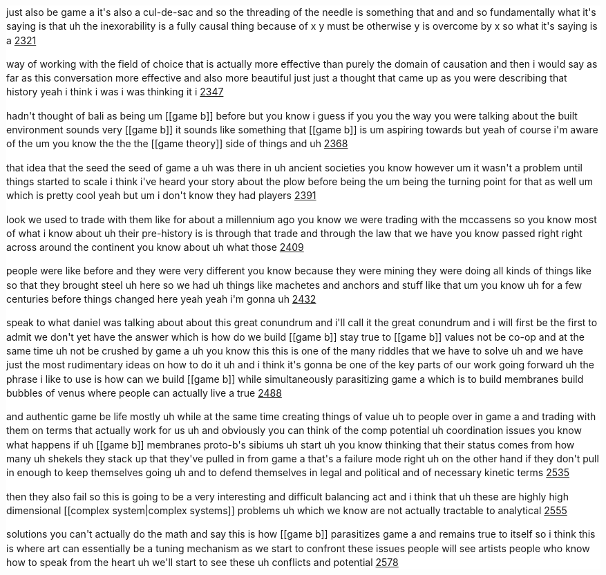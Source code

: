 just also be game a it's also a cul-de-sac and so the threading of the needle is something that and and so fundamentally what it's saying is that uh the inexorability is a fully causal thing because of x y must be otherwise y is overcome by x so what it's saying is a [2321](https://www.youtube.com/watch?v=PKz9TAsqsRo&t=2321.599s)

way of working with the field of choice that is actually more effective than purely the domain of causation and then i would say as far as this conversation more effective and also more beautiful just just a thought that came up as you were describing that history yeah i think i was i was thinking it i [2347](https://www.youtube.com/watch?v=PKz9TAsqsRo&t=2347.28s)

hadn't thought of bali as being um [[game b]] before but you know i guess if you you the way you were talking about the built environment sounds very [[game b]] it sounds like something that [[game b]] is um aspiring towards but yeah of course i'm aware of the um you know the the the [[game theory]] side of things and uh [2368](https://www.youtube.com/watch?v=PKz9TAsqsRo&t=2368.64s)

that idea that the seed the seed of game a uh was there in uh ancient societies you know however um it wasn't a problem until things started to scale i think i've heard your story about the plow before being the um being the turning point for that as well um which is pretty cool yeah but um i don't know they had players [2391](https://www.youtube.com/watch?v=PKz9TAsqsRo&t=2391.2s)

look we used to trade with them like for about a millennium ago you know we were trading with the mccassens so you know most of what i know about uh their pre-history is is through that trade and through the law that we have you know passed right right across around the continent you know about uh what those [2409](https://www.youtube.com/watch?v=PKz9TAsqsRo&t=2409.839s)

people were like before and they were very different you know because they were mining they were doing all kinds of things like so that they brought steel uh here so we had uh things like machetes and anchors and stuff like that um you know uh for a few centuries before things changed here yeah yeah i'm gonna uh [2432](https://www.youtube.com/watch?v=PKz9TAsqsRo&t=2432.88s)

speak to what daniel was talking about about this great conundrum and i'll call it the great conundrum and i will first be the first to admit we don't yet have the answer which is how do we build [[game b]] stay true to [[game b]] values not be co-op and at the same time uh not be crushed by game a uh you know this this is one of the many riddles that we have to solve uh and we have just the most rudimentary ideas on how to do it uh and i think it's gonna be one of the key parts of our work going forward uh the phrase i like to use is how can we build [[game b]] while simultaneously parasitizing game a which is to build membranes build bubbles of venus where people can actually live a true [2488](https://www.youtube.com/watch?v=PKz9TAsqsRo&t=2488.319s)

and authentic game be life mostly uh while at the same time creating things of value uh to people over in game a and trading with them on terms that actually work for us uh and obviously you can think of the comp potential uh coordination issues you know what happens if uh [[game b]] membranes proto-b's sibiums uh start uh you know thinking that their status comes from how many uh shekels they stack up that they've pulled in from game a that's a failure mode right uh on the other hand if they don't pull in enough to keep themselves going uh and to defend themselves in legal and political and of necessary kinetic terms [2535](https://www.youtube.com/watch?v=PKz9TAsqsRo&t=2535.359s)

then they also fail so this is going to be a very interesting and difficult balancing act and i think that uh these are highly high dimensional [[complex system|complex systems]] problems uh which we know are not actually tractable to analytical [2555](https://www.youtube.com/watch?v=PKz9TAsqsRo&t=2555.839s)

solutions you can't actually do the math and say this is how [[game b]] parasitizes game a and remains true to itself so i think this is where art can essentially be a tuning mechanism as we start to confront these issues people will see artists people who know how to speak from the heart uh we'll start to see these uh conflicts and potential [2578](https://www.youtube.com/watch?v=PKz9TAsqsRo&t=2578.4s)
